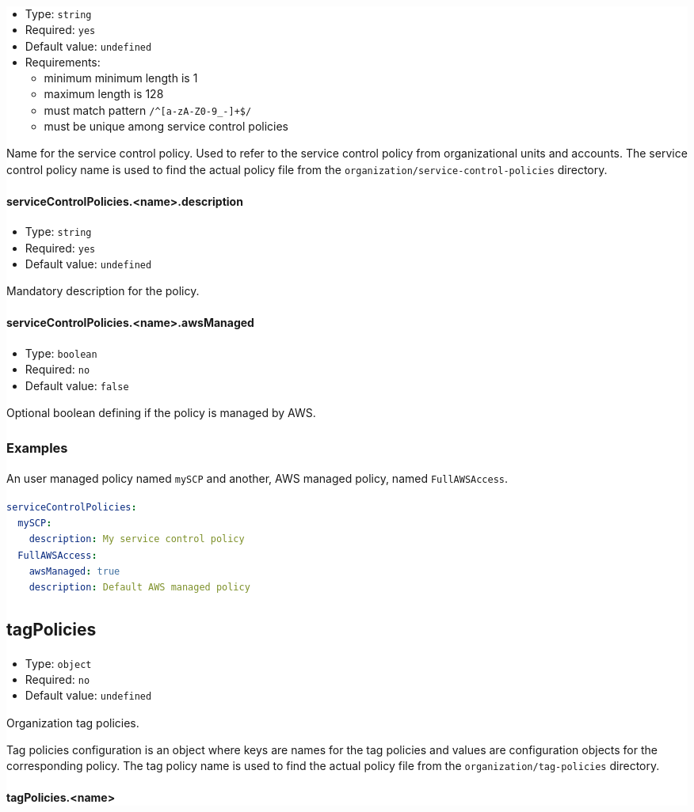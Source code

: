 - Type: `string`
- Required: `yes`
- Default value: `undefined`
- Requirements:
  - minimum minimum length is 1
  - maximum length is 128
  - must match pattern `/^[a-zA-Z0-9_-]+$/`
  - must be unique among service control policies

Name for the service control policy. Used to refer to the service control policy from organizational units and accounts. The service control policy name is used to find the actual policy file from the `organization/service-control-policies` directory.

#### serviceControlPolicies.&lt;name&gt;.description

- Type: `string`
- Required: `yes`
- Default value: `undefined`

Mandatory description for the policy.

#### serviceControlPolicies.&lt;name&gt;.awsManaged

- Type: `boolean`
- Required: `no`
- Default value: `false`

Optional boolean defining if the policy is managed by AWS.

### Examples

An user managed policy named `mySCP` and another, AWS managed policy, named `FullAWSAccess`.

```yaml
serviceControlPolicies:
  mySCP:
    description: My service control policy 
  FullAWSAccess:
    awsManaged: true
    description: Default AWS managed policy
```

## tagPolicies

- Type: `object`
- Required: `no`
- Default value: `undefined`

Organization tag policies.

Tag policies configuration is an object where keys are names for the tag policies and values are configuration objects for the corresponding policy. The tag policy name is used to find the actual policy file from the `organization/tag-policies` directory.

#### tagPolicies.&lt;name&gt;
